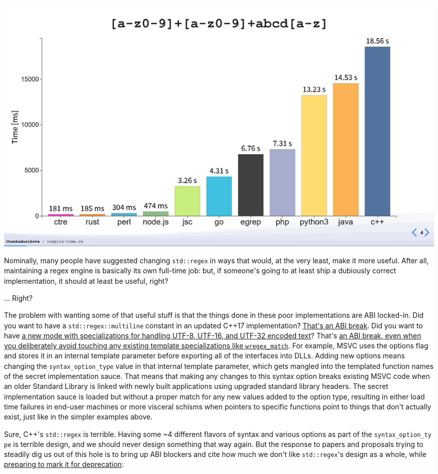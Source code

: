 [![Hana Dusíková's talk on CTRE, linking to the moment when she was talking about the performance capabilities of std::regex, boost::regex, and more.](/assets/img/2021/09/hana-ctre-presentation.png)](https://www.compile-time.re/meeting-cpp-2019/slides/#/3/0/3)

Nominally, many people have suggested changing `std::regex` in ways that would, at the very least, make it more useful. After all, maintaining a regex engine is basically its own full-time job: but, if someone's going to at least ship a dubiously correct implementation, it should at least be useful, right?

… Right?

The problem with wanting some of that useful stuff is that the things done in these poor implementations are ABI locked-in. Did you want to have a `std::regex::multiline` constant in an updated C++17 implementation? [That's an ABI break](https://developercommunity.visualstudio.com/t/multiline-c/268592). Did you want to have [a new mode with specializations for handling UTF-8, UTF-16, and UTF-32 encoded text](https://www.akenotsuki.com/misc/srell/en)? That's [an ABI break, even when you deliberately avoid touching any existing template specializations like `wregex_match`](http://www.open-std.org/jtc1/sc22/wg21/docs/papers/2019/p1844r1.html#sec8). For example, MSVC uses the options flag and stores it in an internal template parameter before exporting all of the interfaces into DLLs. Adding new options means changing the `syntax_option_type` value in that internal template parameter, which gets mangled into the templated function names of the secret implementation sauce. That means that making any changes to this syntax option breaks existing MSVC code when an older Standard Library is linked with newly built applications using upgraded standard library headers. The secret implementation sauce is loaded but without a proper match for any new values added to the option type, resulting in either load time failures in end-user machines or more visceral schisms when pointers to specific functions point to things that don't actually exist, just like in the simpler examples above.

Sure, C++'s `std::regex` is terrible. Having some ~4 different flavors of syntax and various options as part of the `syntax_option_type` is terrible design, and we should never design something that way again. But the response to papers and proposals trying to steadily dig us out of this hole is to bring up ABI blockers and cite how much we don't like `std::regex`'s design as a whole, while [preparing to mark it for deprecation](https://github.com/cplusplus/papers/issues/597):
